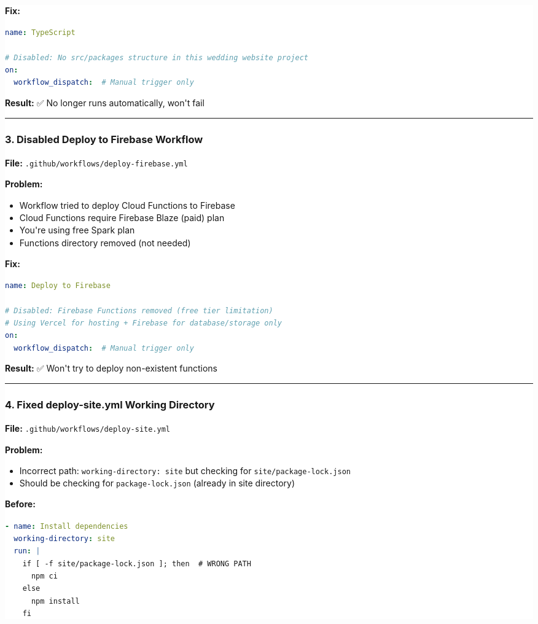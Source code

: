 **Fix:**

```yaml
name: TypeScript

# Disabled: No src/packages structure in this wedding website project
on:
  workflow_dispatch:  # Manual trigger only
```

**Result:** ✅ No longer runs automatically, won't fail

---

### 3. Disabled Deploy to Firebase Workflow

**File:** `.github/workflows/deploy-firebase.yml`

**Problem:**

- Workflow tried to deploy Cloud Functions to Firebase
- Cloud Functions require Firebase Blaze (paid) plan
- You're using free Spark plan
- Functions directory removed (not needed)

**Fix:**

```yaml
name: Deploy to Firebase

# Disabled: Firebase Functions removed (free tier limitation)
# Using Vercel for hosting + Firebase for database/storage only
on:
  workflow_dispatch:  # Manual trigger only
```

**Result:** ✅ Won't try to deploy non-existent functions

---

### 4. Fixed deploy-site.yml Working Directory

**File:** `.github/workflows/deploy-site.yml`

**Problem:**

- Incorrect path: `working-directory: site` but checking for `site/package-lock.json`
- Should be checking for `package-lock.json` (already in site directory)

**Before:**

```yaml
- name: Install dependencies
  working-directory: site
  run: |
    if [ -f site/package-lock.json ]; then  # WRONG PATH
      npm ci
    else
      npm install
    fi
```
